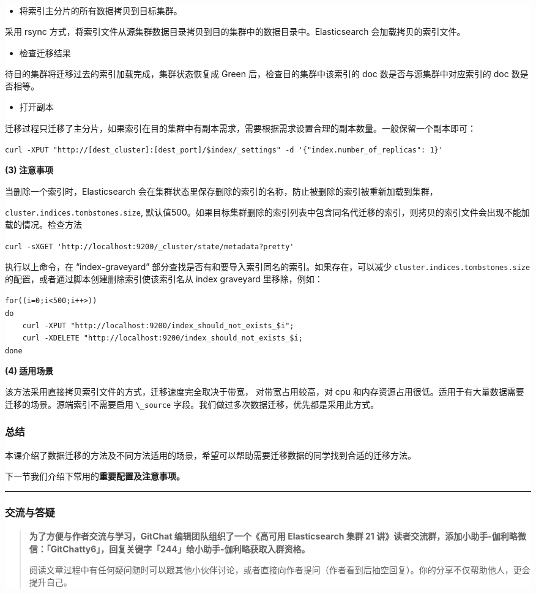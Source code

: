 <ul>
<li>将索引主分片的所有数据拷贝到目标集群。</li>
</ul>
<p>采用 rsync 方式，将索引文件从源集群数据目录拷贝到目的集群中的数据目录中。Elasticsearch 会加载拷贝的索引文件。</p>
<ul>
<li>检查迁移结果</li>
</ul>
<p>待目的集群将迁移过去的索引加载完成，集群状态恢复成 Green 后，检查目的集群中该索引的 doc 数是否与源集群中对应索引的 doc 数是否相等。</p>
<ul>
<li>打开副本</li>
</ul>
<p>迁移过程只迁移了主分片，如果索引在目的集群中有副本需求，需要根据需求设置合理的副本数量。一般保留一个副本即可：</p>
<pre><code>curl -XPUT "http://[dest_cluster]:[dest_port]/$index/_settings" -d '{"index.number_of_replicas": 1}'
</code></pre>
<p><strong>(3) 注意事项</strong></p>
<p>当删除一个索引时，Elasticsearch 会在集群状态里保存删除的索引的名称，防止被删除的索引被重新加载到集群，</p>
<p><code>cluster.indices.tombstones.size</code>, 默认值500。如果目标集群删除的索引列表中包含同名代迁移的索引，则拷贝的索引文件会出现不能加载的情况。检查方法</p>
<pre><code>curl -sXGET 'http://localhost:9200/_cluster/state/metadata?pretty'
</code></pre>
<p>执行以上命令，在 “index-graveyard” 部分查找是否有和要导入索引同名的索引。如果存在，可以减少 <code>cluster.indices.tombstones.size</code> 的配置，或者通过脚本创建删除索引使该索引名从 index graveyard 里移除，例如：</p>
<pre><code>for((i=0;i&lt;500;i++&gt;))
do
    curl -XPUT "http://localhost:9200/index_should_not_exists_$i";
    curl -XDELETE "http://localhost:9200/index_should_not_exists_$i;
done
</code></pre>
<p><strong>(4) 适用场景</strong></p>
<p>该方法采用直接拷贝索引文件的方式，迁移速度完全取决于带宽， 对带宽占用较高，对 cpu 和内存资源占用很低。适用于有大量数据需要迁移的场景。源端索引不需要启用 <code>\_source</code> 字段。我们做过多次数据迁移，优先都是采用此方式。</p>
<h3 id="">总结</h3>
<p>本课介绍了数据迁移的方法及不同方法适用的场景，希望可以帮助需要迁移数据的同学找到合适的迁移方法。</p>
<p>下一节我们介绍下常用的<strong>重要配置及注意事项。</strong></p>
<hr />
<h3 id="-1">交流与答疑</h3>
<blockquote>
  <p><strong>为了方便与作者交流与学习，GitChat 编辑团队组织了一个《高可用 Elasticsearch 集群 21 讲》读者交流群，添加小助手-伽利略微信：「GitChatty6」，回复关键字「244」给小助手-伽利略获取入群资格。</strong></p>
  <p>阅读文章过程中有任何疑问随时可以跟其他小伙伴讨论，或者直接向作者提问（作者看到后抽空回复）。你的分享不仅帮助他人，更会提升自己。</p>
</blockquote></div></article>
